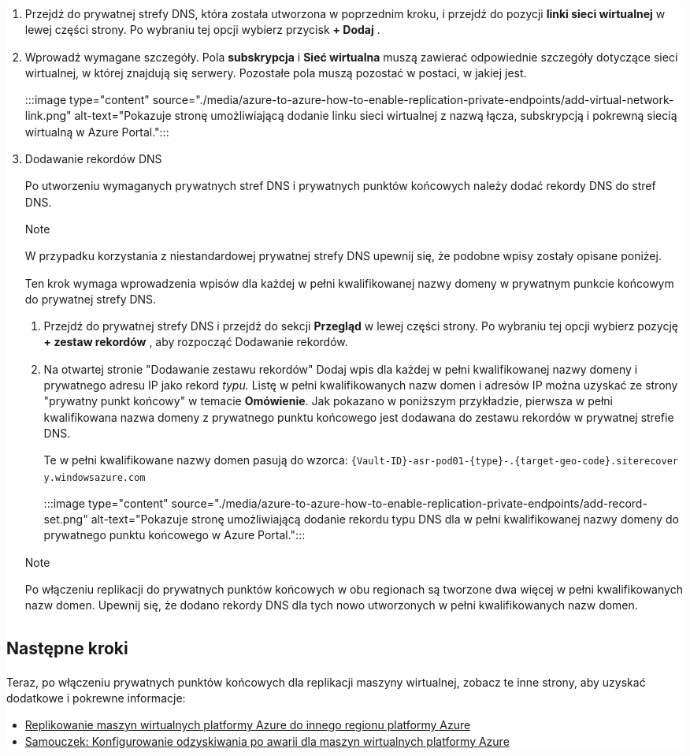    1. Przejdź do prywatnej strefy DNS, która została utworzona w poprzednim kroku, i przejdź do pozycji **linki sieci wirtualnej** w lewej części strony. Po wybraniu tej opcji wybierz przycisk **\+ Dodaj** .

   1. Wprowadź wymagane szczegóły. Pola **subskrypcja** i **Sieć wirtualna** muszą zawierać odpowiednie szczegóły dotyczące sieci wirtualnej, w której znajdują się serwery. Pozostałe pola muszą pozostać w postaci, w jakiej jest.

      :::image type="content" source="./media/azure-to-azure-how-to-enable-replication-private-endpoints/add-virtual-network-link.png" alt-text="Pokazuje stronę umożliwiającą dodanie linku sieci wirtualnej z nazwą łącza, subskrypcją i pokrewną siecią wirtualną w Azure Portal.":::

1. Dodawanie rekordów DNS

   Po utworzeniu wymaganych prywatnych stref DNS i prywatnych punktów końcowych należy dodać rekordy DNS do stref DNS.

   > [!NOTE]
   > W przypadku korzystania z niestandardowej prywatnej strefy DNS upewnij się, że podobne wpisy zostały opisane poniżej.

   Ten krok wymaga wprowadzenia wpisów dla każdej w pełni kwalifikowanej nazwy domeny w prywatnym punkcie końcowym do prywatnej strefy DNS.

   1. Przejdź do prywatnej strefy DNS i przejdź do sekcji **Przegląd** w lewej części strony. Po wybraniu tej opcji wybierz pozycję **\+ zestaw rekordów** , aby rozpocząć Dodawanie rekordów.

   1. Na otwartej stronie "Dodawanie zestawu rekordów" Dodaj wpis dla każdej w pełni kwalifikowanej nazwy domeny i prywatnego adresu IP jako rekord _typu._ Listę w pełni kwalifikowanych nazw domen i adresów IP można uzyskać ze strony "prywatny punkt końcowy" w temacie **Omówienie**. Jak pokazano w poniższym przykładzie, pierwsza w pełni kwalifikowana nazwa domeny z prywatnego punktu końcowego jest dodawana do zestawu rekordów w prywatnej strefie DNS.

      Te w pełni kwalifikowane nazwy domen pasują do wzorca: `{Vault-ID}-asr-pod01-{type}-.{target-geo-code}.siterecovery.windowsazure.com`

      :::image type="content" source="./media/azure-to-azure-how-to-enable-replication-private-endpoints/add-record-set.png" alt-text="Pokazuje stronę umożliwiającą dodanie rekordu typu DNS dla w pełni kwalifikowanej nazwy domeny do prywatnego punktu końcowego w Azure Portal.":::

   > [!NOTE]
   > Po włączeniu replikacji do prywatnych punktów końcowych w obu regionach są tworzone dwa więcej w pełni kwalifikowanych nazw domen. Upewnij się, że dodano rekordy DNS dla tych nowo utworzonych w pełni kwalifikowanych nazw domen.

## <a name="next-steps"></a>Następne kroki

Teraz, po włączeniu prywatnych punktów końcowych dla replikacji maszyny wirtualnej, zobacz te inne strony, aby uzyskać dodatkowe i pokrewne informacje:

- [Replikowanie maszyn wirtualnych platformy Azure do innego regionu platformy Azure](./azure-to-azure-how-to-enable-replication.md)
- [Samouczek: Konfigurowanie odzyskiwania po awarii dla maszyn wirtualnych platformy Azure](./azure-to-azure-tutorial-enable-replication.md)